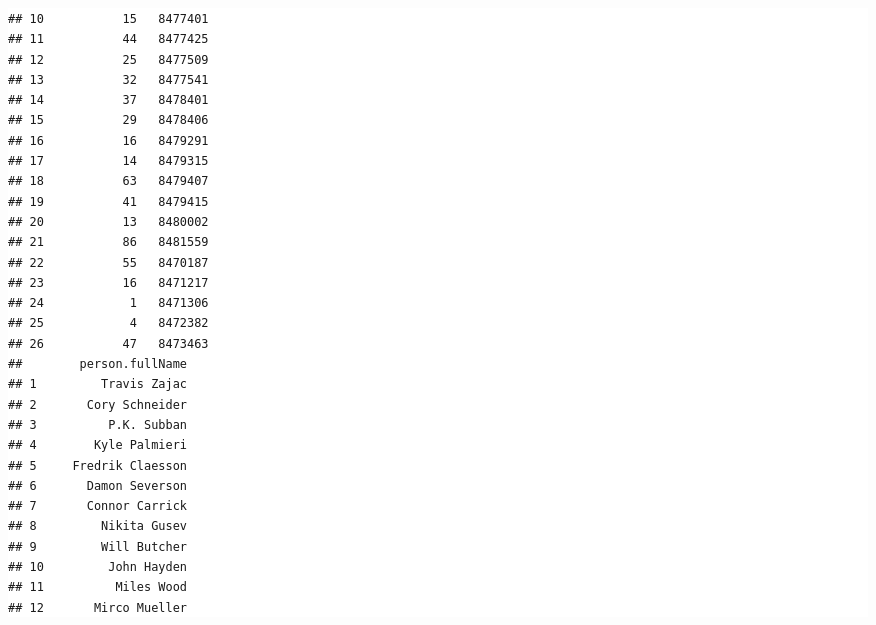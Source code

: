     ## 10           15   8477401
    ## 11           44   8477425
    ## 12           25   8477509
    ## 13           32   8477541
    ## 14           37   8478401
    ## 15           29   8478406
    ## 16           16   8479291
    ## 17           14   8479315
    ## 18           63   8479407
    ## 19           41   8479415
    ## 20           13   8480002
    ## 21           86   8481559
    ## 22           55   8470187
    ## 23           16   8471217
    ## 24            1   8471306
    ## 25            4   8472382
    ## 26           47   8473463
    ##        person.fullName
    ## 1         Travis Zajac
    ## 2       Cory Schneider
    ## 3          P.K. Subban
    ## 4        Kyle Palmieri
    ## 5     Fredrik Claesson
    ## 6       Damon Severson
    ## 7       Connor Carrick
    ## 8         Nikita Gusev
    ## 9         Will Butcher
    ## 10         John Hayden
    ## 11          Miles Wood
    ## 12       Mirco Mueller